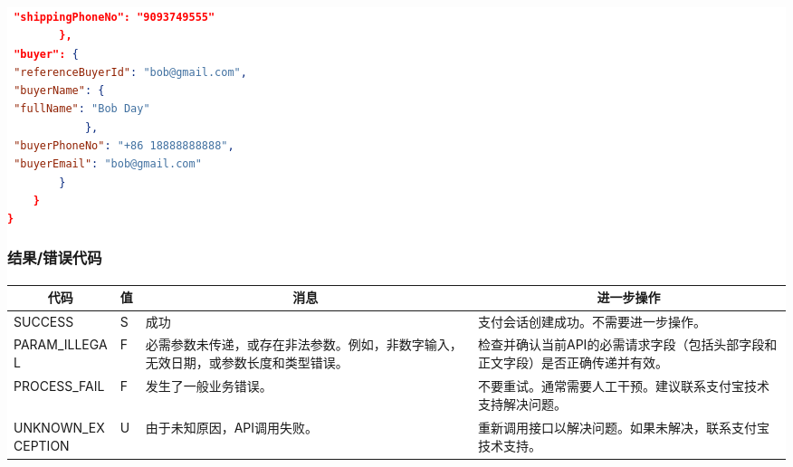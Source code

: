 ```json
 "shippingPhoneNo": "9093749555"
        },
 "buyer": {
 "referenceBuyerId": "bob@gmail.com",
 "buyerName": {
 "fullName": "Bob Day"
            },
 "buyerPhoneNo": "+86 18888888888",
 "buyerEmail": "bob@gmail.com"
        }
    }
} 
```

### 结果/错误代码  
| 代码 | 值 | 消息 | 进一步操作 |
| --- | --- | --- | --- |
| SUCCESS | S | 成功 | 支付会话创建成功。不需要进一步操作。 |
| PARAM\_ILLEGAL | F | 必需参数未传递，或存在非法参数。例如，非数字输入，无效日期，或参数长度和类型错误。 | 检查并确认当前API的必需请求字段（包括头部字段和正文字段）是否正确传递并有效。 |
| PROCESS\_FAIL | F | 发生了一般业务错误。 | 不要重试。通常需要人工干预。建议联系支付宝技术支持解决问题。 |
| UNKNOWN\_EXCEPTION | U | 由于未知原因，API调用失败。 | 重新调用接口以解决问题。如果未解决，联系支付宝技术支持。 |

